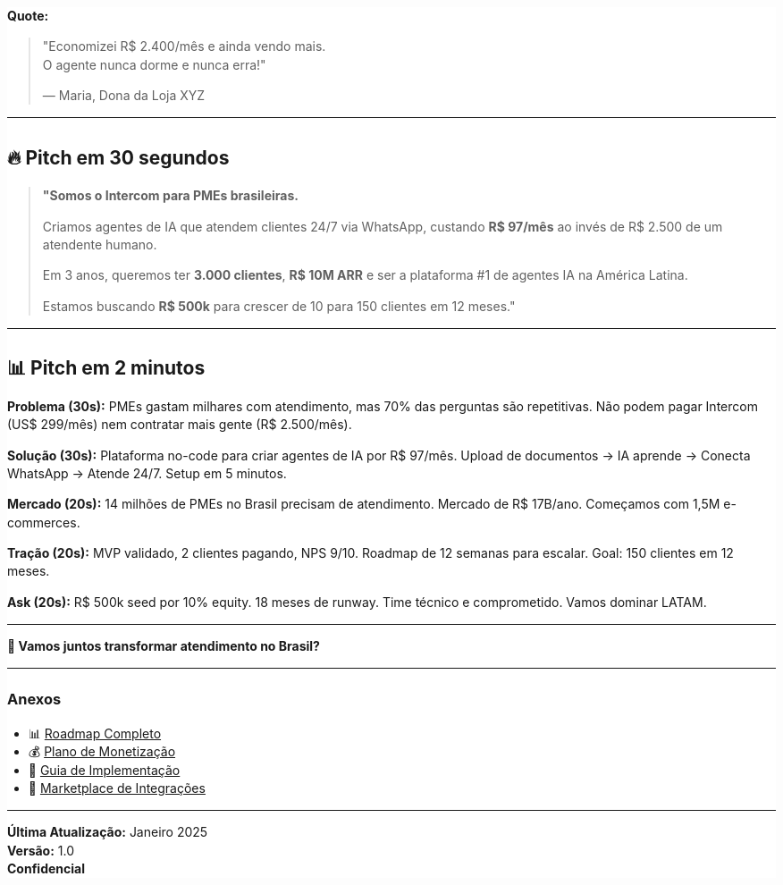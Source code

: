 **Quote:**

> "Economizei R$ 2.400/mês e ainda vendo mais.  
> O agente nunca dorme e nunca erra!" 
> 
> — Maria, Dona da Loja XYZ

---

## 🔥 Pitch em 30 segundos

> **"Somos o Intercom para PMEs brasileiras.**
> 
> Criamos agentes de IA que atendem clientes 24/7 via WhatsApp, custando **R$ 97/mês** ao invés de R$ 2.500 de um atendente humano.
> 
> Em 3 anos, queremos ter **3.000 clientes**, **R$ 10M ARR** e ser a plataforma #1 de agentes IA na América Latina.
> 
> Estamos buscando **R$ 500k** para crescer de 10 para 150 clientes em 12 meses."

---

## 📊 Pitch em 2 minutos

**Problema (30s):**
PMEs gastam milhares com atendimento, mas 70% das perguntas são repetitivas. Não podem pagar Intercom (US$ 299/mês) nem contratar mais gente (R$ 2.500/mês).

**Solução (30s):**
Plataforma no-code para criar agentes de IA por R$ 97/mês. Upload de documentos → IA aprende → Conecta WhatsApp → Atende 24/7. Setup em 5 minutos.

**Mercado (20s):**
14 milhões de PMEs no Brasil precisam de atendimento. Mercado de R$ 17B/ano. Começamos com 1,5M e-commerces.

**Tração (20s):**
MVP validado, 2 clientes pagando, NPS 9/10. Roadmap de 12 semanas para escalar. Goal: 150 clientes em 12 meses.

**Ask (20s):**
R$ 500k seed por 10% equity. 18 meses de runway. Time técnico e comprometido. Vamos dominar LATAM.

---

**🚀 Vamos juntos transformar atendimento no Brasil?**

---

### Anexos

- 📊 [Roadmap Completo](./ROADMAP_WHITE_LABEL.md)
- 💰 [Plano de Monetização](./PLANO_MONETIZACAO.md)
- 🎨 [Guia de Implementação](./IMPLEMENTACAO_TEMAS.md)
- 🔌 [Marketplace de Integrações](./MARKETPLACE_INTEGRACOES.md)

---

**Última Atualização:** Janeiro 2025  
**Versão:** 1.0  
**Confidencial**

